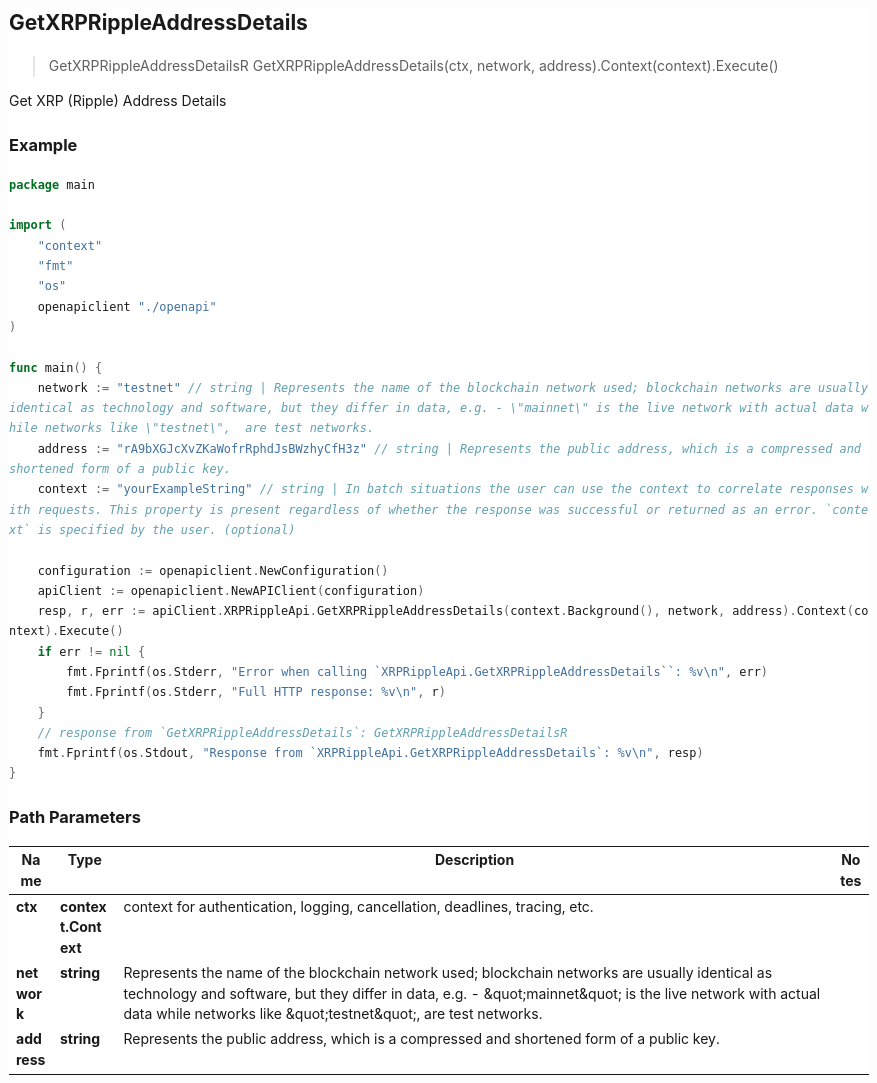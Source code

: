 
## GetXRPRippleAddressDetails

> GetXRPRippleAddressDetailsR GetXRPRippleAddressDetails(ctx, network, address).Context(context).Execute()

Get XRP (Ripple) Address Details



### Example

```go
package main

import (
    "context"
    "fmt"
    "os"
    openapiclient "./openapi"
)

func main() {
    network := "testnet" // string | Represents the name of the blockchain network used; blockchain networks are usually identical as technology and software, but they differ in data, e.g. - \"mainnet\" is the live network with actual data while networks like \"testnet\",  are test networks.
    address := "rA9bXGJcXvZKaWofrRphdJsBWzhyCfH3z" // string | Represents the public address, which is a compressed and shortened form of a public key.
    context := "yourExampleString" // string | In batch situations the user can use the context to correlate responses with requests. This property is present regardless of whether the response was successful or returned as an error. `context` is specified by the user. (optional)

    configuration := openapiclient.NewConfiguration()
    apiClient := openapiclient.NewAPIClient(configuration)
    resp, r, err := apiClient.XRPRippleApi.GetXRPRippleAddressDetails(context.Background(), network, address).Context(context).Execute()
    if err != nil {
        fmt.Fprintf(os.Stderr, "Error when calling `XRPRippleApi.GetXRPRippleAddressDetails``: %v\n", err)
        fmt.Fprintf(os.Stderr, "Full HTTP response: %v\n", r)
    }
    // response from `GetXRPRippleAddressDetails`: GetXRPRippleAddressDetailsR
    fmt.Fprintf(os.Stdout, "Response from `XRPRippleApi.GetXRPRippleAddressDetails`: %v\n", resp)
}
```

### Path Parameters


Name | Type | Description  | Notes
------------- | ------------- | ------------- | -------------
**ctx** | **context.Context** | context for authentication, logging, cancellation, deadlines, tracing, etc.
**network** | **string** | Represents the name of the blockchain network used; blockchain networks are usually identical as technology and software, but they differ in data, e.g. - \&quot;mainnet\&quot; is the live network with actual data while networks like \&quot;testnet\&quot;,  are test networks. | 
**address** | **string** | Represents the public address, which is a compressed and shortened form of a public key. | 
